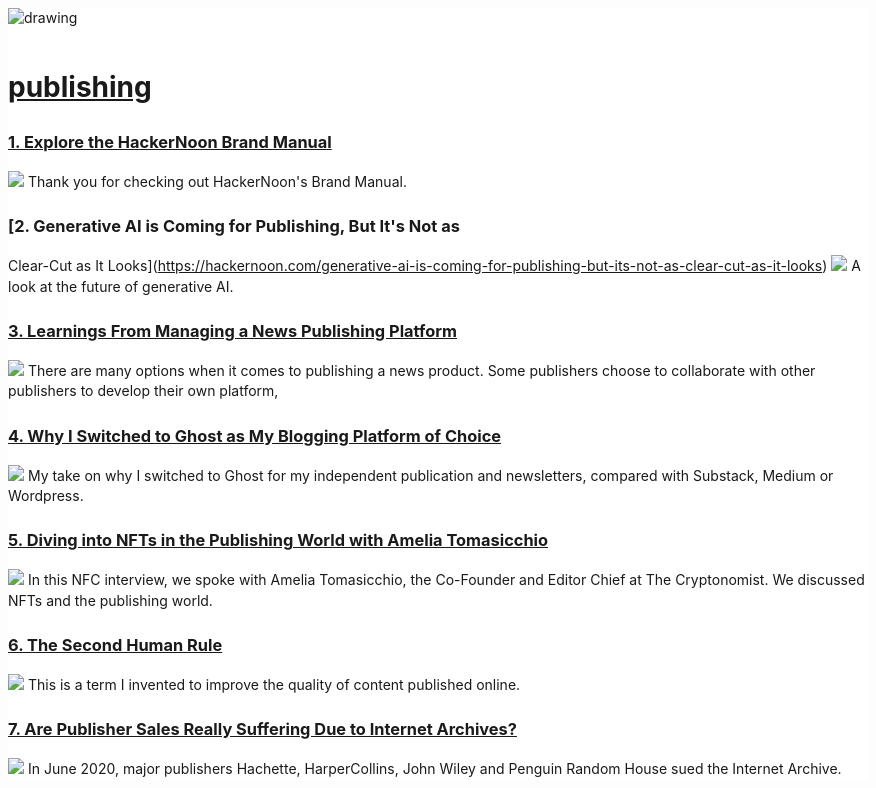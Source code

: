<img src="https://hackernoon.com/banner-image.png" alt="drawing" width="1012"/>

# [publishing](https://hackernoon.com/tagged/publishing)
### [1. Explore the HackerNoon Brand Manual ](https://hackernoon.com/explore-the-hackernoon-brand-manual)
![](https://cdn.hackernoon.com/images/Ro7PMt3DViTNEIDYiAvXn5wsn1s2-rt237zu.jpeg)
Thank you for checking out HackerNoon's Brand Manual.

### [2. Generative AI is Coming for Publishing, But It's Not as
Clear-Cut as It Looks](https://hackernoon.com/generative-ai-is-coming-for-publishing-but-its-not-as-clear-cut-as-it-looks)
![](https://cdn.hackernoon.com/images/a-robot-sitting-in-front-of-an-easel-painting-a-picture-cley8qj0i000101s61pz69mcv.png)
A look at the future of generative AI.

### [3. Learnings From Managing a News Publishing Platform](https://hackernoon.com/learnings-from-managing-a-news-publishing-platform)
![](https://cdn.hackernoon.com/images/M6G22rxQzLTqx37eMqcSVG1Ybvj2-2j93vae.jpeg)
There are many options when it comes to publishing a news product. Some publishers choose to collaborate with other publishers to develop their own platform,

### [4. Why I Switched to Ghost as My Blogging Platform of Choice](https://hackernoon.com/why-i-switched-to-ghost-as-my-blogging-platform-of-choice)
![](https://cdn.hackernoon.com/images/oKwq7vggcuTUk9rvNWoUauCk65d2-r5036p4.jpeg)
My take on why I switched to Ghost for my independent publication and newsletters, compared with Substack, Medium or Wordpress.

### [5. Diving into NFTs in the Publishing World with Amelia Tomasicchio](https://hackernoon.com/diving-into-nfts-in-the-publishing-world-with-amelia-tomasicchio)
![](https://cdn.hackernoon.com/images/rqqksDP9KFYLwCYicEbkOVZXrQB2-zfa3kl9.jpeg)
In this NFC interview, we spoke with Amelia Tomasicchio, the Co-Founder and Editor Chief at The Cryptonomist. We discussed NFTs and the publishing world.

### [6. The Second Human Rule](https://hackernoon.com/the-second-human-rule-9a1a3yhl)
![](https://firebasestorage.googleapis.com/v0/b/hackernoon-app.appspot.com/o/images%2FN0ENUd29UdNJCFcl7GnmZHdk2fA2-0fi3yxg.gif?alt=media&token=acf017ac-f76c-4544-bbdc-387544e214fc)
This is a term I invented to improve the quality of content published online. 

### [7. Are Publisher Sales Really Suffering Due to Internet Archives?](https://hackernoon.com/are-publisher-sales-really-suffering-due-to-internet-archives)
![](https://cdn.hackernoon.com/images/D7iB4iTOHyaFEVCL0l1uPlKRMsS2-wl93g68.jpeg)
In June 2020, major publishers Hachette, HarperCollins, John Wiley and Penguin Random House sued the Internet Archive.
